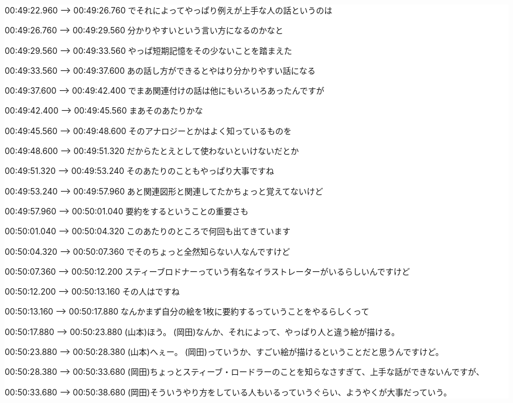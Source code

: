 00:49:22.960 --> 00:49:26.760
でそれによってやっぱり例えが上手な人の話というのは

00:49:26.760 --> 00:49:29.560
分かりやすいという言い方になるのかなと

00:49:29.560 --> 00:49:33.560
やっぱ短期記憶をその少ないことを踏まえた

00:49:33.560 --> 00:49:37.600
あの話し方ができるとやはり分かりやすい話になる

00:49:37.600 --> 00:49:42.400
でまあ関連付けの話は他にもいろいろあったんですが

00:49:42.400 --> 00:49:45.560
まあそのあたりかな

00:49:45.560 --> 00:49:48.600
そのアナロジーとかはよく知っているものを

00:49:48.600 --> 00:49:51.320
だからたとえとして使わないといけないだとか

00:49:51.320 --> 00:49:53.240
そのあたりのこともやっぱり大事ですね

00:49:53.240 --> 00:49:57.960
あと関連図形と関連してたかちょっと覚えてないけど

00:49:57.960 --> 00:50:01.040
要約をするということの重要さも

00:50:01.040 --> 00:50:04.320
このあたりのところで何回も出てきています

00:50:04.320 --> 00:50:07.360
でそのちょっと全然知らない人なんですけど

00:50:07.360 --> 00:50:12.200
スティーブロドナーっていう有名なイラストレーターがいるらしいんですけど

00:50:12.200 --> 00:50:13.160
その人はですね

00:50:13.160 --> 00:50:17.880
なんかまず自分の絵を1枚に要約するっていうことをやるらしくって

00:50:17.880 --> 00:50:23.880
(山本)ほう。 (岡田)なんか、それによって、やっぱり人と違う絵が描ける。

00:50:23.880 --> 00:50:28.380
(山本)へぇー。 (岡田)っていうか、すごい絵が描けるということだと思うんですけど。

00:50:28.380 --> 00:50:33.680
(岡田)ちょっとスティーブ・ロードラーのことを知らなさすぎて、上手な話ができないんですが、

00:50:33.680 --> 00:50:38.680
(岡田)そういうやり方をしている人もいるっていうぐらい、ようやくが大事だっていう。
